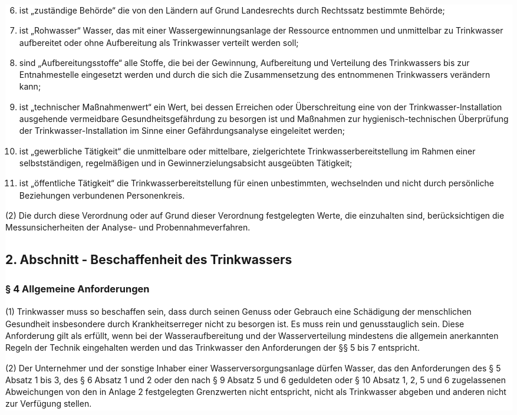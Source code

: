 
6.  ist „zuständige Behörde“ die von den Ländern auf Grund Landesrechts
    durch Rechtssatz bestimmte Behörde;


7.  ist „Rohwasser“ Wasser, das mit einer Wassergewinnungsanlage der
    Ressource entnommen und unmittelbar zu Trinkwasser aufbereitet oder
    ohne Aufbereitung als Trinkwasser verteilt werden soll;


8.  sind „Aufbereitungsstoffe“ alle Stoffe, die bei der Gewinnung,
    Aufbereitung und Verteilung des Trinkwassers bis zur Entnahmestelle
    eingesetzt werden und durch die sich die Zusammensetzung des
    entnommenen Trinkwassers verändern kann;


9.  ist „technischer Maßnahmenwert“ ein Wert, bei dessen Erreichen oder
    Überschreitung eine von der Trinkwasser-Installation ausgehende
    vermeidbare Gesundheitsgefährdung zu besorgen ist und Maßnahmen zur
    hygienisch-technischen Überprüfung der Trinkwasser-Installation im
    Sinne einer Gefährdungsanalyse eingeleitet werden;


10. ist „gewerbliche Tätigkeit“ die unmittelbare oder mittelbare,
    zielgerichtete Trinkwasserbereitstellung im Rahmen einer
    selbstständigen, regelmäßigen und in Gewinnerzielungsabsicht
    ausgeübten Tätigkeit;


11. ist „öffentliche Tätigkeit“ die Trinkwasserbereitstellung für einen
    unbestimmten, wechselnden und nicht durch persönliche Beziehungen
    verbundenen Personenkreis.




(2) Die durch diese Verordnung oder auf Grund dieser Verordnung
festgelegten Werte, die einzuhalten sind, berücksichtigen die
Messunsicherheiten der Analyse- und Probennahmeverfahren.


## 2. Abschnitt - Beschaffenheit des Trinkwassers



### § 4 Allgemeine Anforderungen

(1) Trinkwasser muss so beschaffen sein, dass durch seinen Genuss oder
Gebrauch eine Schädigung der menschlichen Gesundheit insbesondere
durch Krankheitserreger nicht zu besorgen ist. Es muss rein und
genusstauglich sein. Diese Anforderung gilt als erfüllt, wenn bei der
Wasseraufbereitung und der Wasserverteilung mindestens die allgemein
anerkannten Regeln der Technik eingehalten werden und das Trinkwasser
den Anforderungen der §§ 5 bis 7 entspricht.

(2) Der Unternehmer und der sonstige Inhaber einer
Wasserversorgungsanlage dürfen Wasser, das den Anforderungen des § 5
Absatz 1 bis 3, des § 6 Absatz 1 und 2 oder den nach § 9 Absatz 5 und
6 geduldeten oder § 10 Absatz 1, 2, 5 und 6 zugelassenen Abweichungen
von den in Anlage 2 festgelegten Grenzwerten nicht entspricht, nicht
als Trinkwasser abgeben und anderen nicht zur Verfügung stellen.
